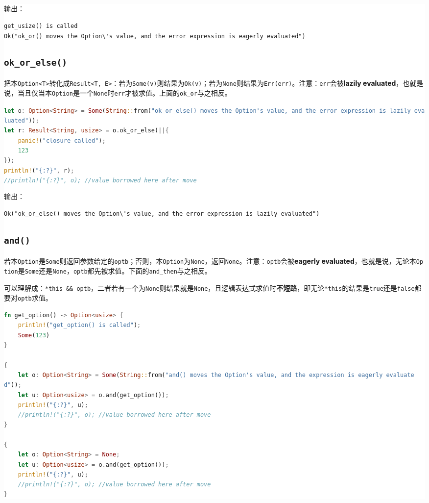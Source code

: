 输出：

```
get_usize() is called
Ok("ok_or() moves the Option\'s value, and the error expression is eagerly evaluated")
```

## `ok_or_else()`

把本`Option<T>`转化成`Result<T, E>`：若为`Some(v)`则结果为`Ok(v)`；若为`None`则结果为`Err(err)`。注意：`err`会被**lazily evaluated**，也就是说，当且仅当本`Option`是一个`None`时`err`才被求值。上面的`ok_or`与之相反。

```rust
let o: Option<String> = Some(String::from("ok_or_else() moves the Option's value, and the error expression is lazily evaluated"));
let r: Result<String, usize> = o.ok_or_else(||{
    panic!("closure called");
    123
});
println!("{:?}", r);
//println!("{:?}", o); //value borrowed here after move
```

输出：

```
Ok("ok_or_else() moves the Option\'s value, and the error expression is lazily evaluated")
```

## `and()`

若本`Option`是`Some`则返回参数给定的`optb`；否则，本`Option`为`None`，返回`None`。注意：`optb`会被**eagerly evaluated**，也就是说，无论本`Option`是`Some`还是`None`，`optb`都先被求值。下面的`and_then`与之相反。

可以理解成：`*this && optb`，二者若有一个为`None`则结果就是`None`，且逻辑表达式求值时**不短路**，即无论`*this`的结果是`true`还是`false`都要对`optb`求值。

```rust
fn get_option() -> Option<usize> {
    println!("get_option() is called");
    Some(123)
}

{
    let o: Option<String> = Some(String::from("and() moves the Option's value, and the expression is eagerly evaluated"));
    let u: Option<usize> = o.and(get_option());
    println!("{:?}", u);
    //println!("{:?}", o); //value borrowed here after move
}

{
    let o: Option<String> = None;
    let u: Option<usize> = o.and(get_option());
    println!("{:?}", u);
    //println!("{:?}", o); //value borrowed here after move
}
```
